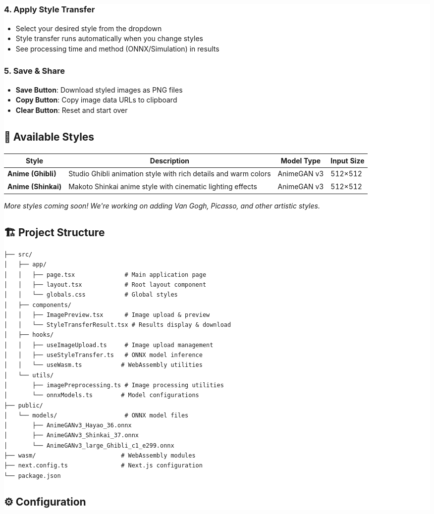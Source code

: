### 4. Apply Style Transfer
- Select your desired style from the dropdown
- Style transfer runs automatically when you change styles
- See processing time and method (ONNX/Simulation) in results

### 5. Save & Share
- **Save Button**: Download styled images as PNG files
- **Copy Button**: Copy image data URLs to clipboard
- **Clear Button**: Reset and start over

## 🎨 Available Styles

| Style | Description | Model Type | Input Size |
|-------|-------------|------------|------------|
| **Anime (Ghibli)** | Studio Ghibli animation style with rich details and warm colors | AnimeGAN v3 | 512×512 |
| **Anime (Shinkai)** | Makoto Shinkai anime style with cinematic lighting effects | AnimeGAN v3 | 512×512 |

*More styles coming soon! We're working on adding Van Gogh, Picasso, and other artistic styles.*

## 🏗️ Project Structure

```
├── src/
│   ├── app/
│   │   ├── page.tsx              # Main application page
│   │   ├── layout.tsx            # Root layout component
│   │   └── globals.css           # Global styles
│   ├── components/
│   │   ├── ImagePreview.tsx      # Image upload & preview
│   │   └── StyleTransferResult.tsx # Results display & download
│   ├── hooks/
│   │   ├── useImageUpload.ts     # Image upload management
│   │   ├── useStyleTransfer.ts   # ONNX model inference
│   │   └── useWasm.ts           # WebAssembly utilities
│   └── utils/
│       ├── imagePreprocessing.ts # Image processing utilities
│       └── onnxModels.ts        # Model configurations
├── public/
│   └── models/                   # ONNX model files
│       ├── AnimeGANv3_Hayao_36.onnx
│       ├── AnimeGANv3_Shinkai_37.onnx
│       └── AnimeGANv3_large_Ghibli_c1_e299.onnx
├── wasm/                        # WebAssembly modules
├── next.config.ts               # Next.js configuration
└── package.json
```

## ⚙️ Configuration
